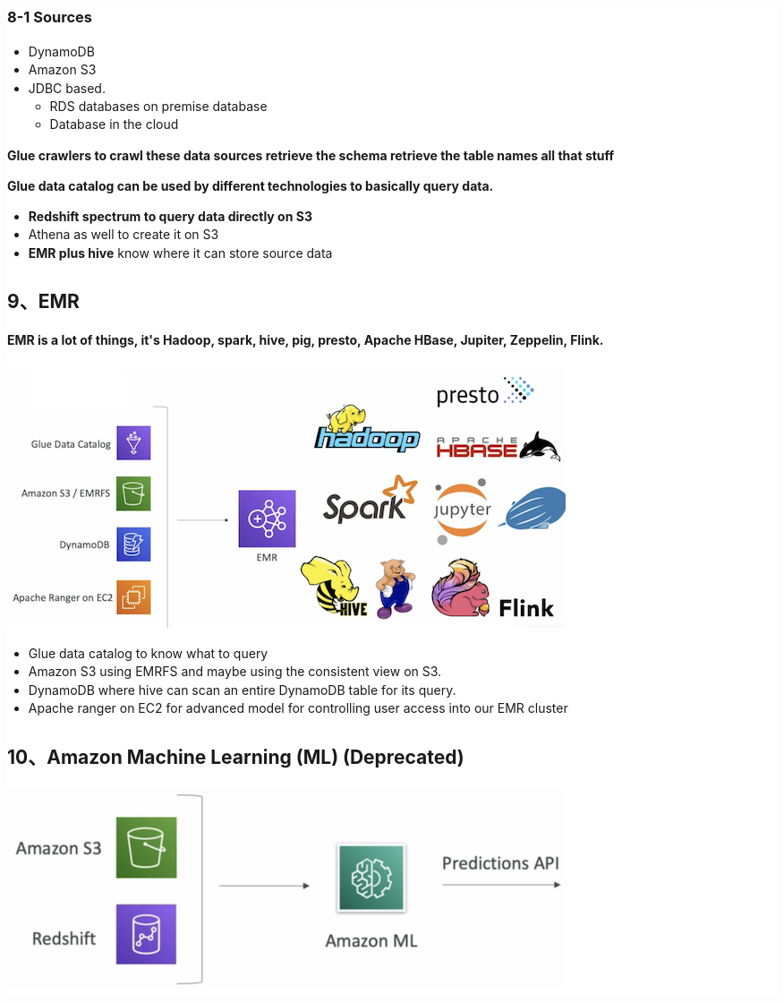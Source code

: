 
### **8-1 Sources**

* DynamoDB
* Amazon S3
* JDBC based.
	* RDS databases on premise database
	* Database in the cloud


**Glue crawlers to crawl these data sources retrieve the schema retrieve the table names all that stuff**

**Glue data catalog can be used by different technologies to basically query data.**

* **Redshift spectrum to query data directly on S3**
* Athena as well to create it on S3
* **EMR plus hive** know where it can store source data

## **9、EMR**

**EMR is a lot of things, it's Hadoop, spark, hive, pig, presto, Apache HBase, Jupiter, Zeppelin, Flink.**

![Alt Image Text](../images/36_8.png "body image")

* Glue data catalog to know what to query
* Amazon S3 using EMRFS and maybe using the consistent view on S3.
* DynamoDB where hive can scan an entire DynamoDB table for its query.
* Apache ranger on EC2 for advanced model for controlling user access into our EMR cluster

## **10、Amazon Machine Learning (ML) (Deprecated)**

![Alt Image Text](../images/36_9.png "body image")
